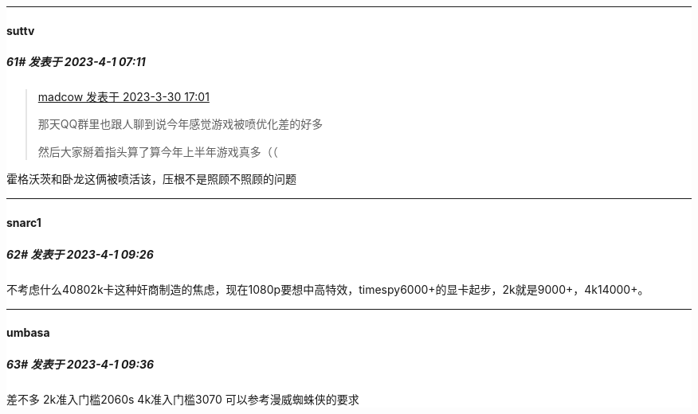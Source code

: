 *****

####  suttv  
##### 61#       发表于 2023-4-1 07:11

<blockquote><a href="httphttps://bbs.saraba1st.com/2b/forum.php?mod=redirect&amp;goto=findpost&amp;pid=60276105&amp;ptid=2126605" target="_blank">madcow 发表于 2023-3-30 17:01</a>

那天QQ群里也跟人聊到说今年感觉游戏被喷优化差的好多

然后大家掰着指头算了算今年上半年游戏真多（（</blockquote>
霍格沃茨和卧龙这俩被喷活该，压根不是照顾不照顾的问题


*****

####  snarc1  
##### 62#       发表于 2023-4-1 09:26

不考虑什么40802k卡这种奸商制造的焦虑，现在1080p要想中高特效，timespy6000+的显卡起步，2k就是9000+，4k14000+。


*****

####  umbasa  
##### 63#       发表于 2023-4-1 09:36

差不多 2k准入门槛2060s 4k准入门槛3070 可以参考漫威蜘蛛侠的要求

